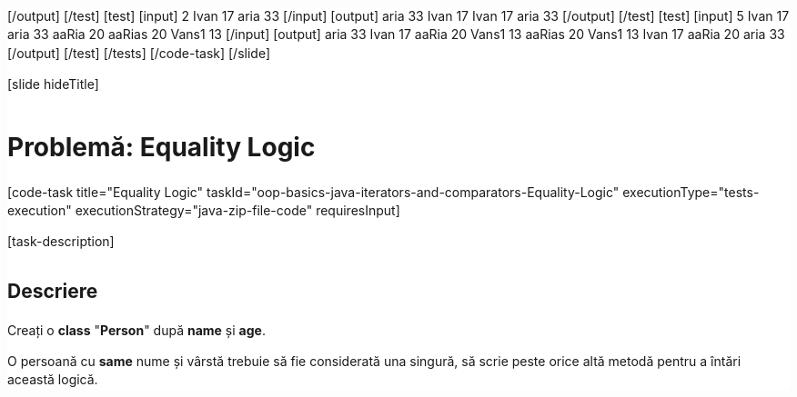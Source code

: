[/output]
[/test]
[test]
[input]
2
Ivan 17
aria 33
[/input]
[output]
aria 33
Ivan 17
Ivan 17
aria 33
[/output]
[/test]
[test]
[input]
5
Ivan 17
aria 33
aaRia 20
aaRias 20
Vans1 13
[/input]
[output]
aria 33
Ivan 17
aaRia 20
Vans1 13
aaRias 20
Vans1 13
Ivan 17
aaRia 20
aria 33
[/output]
[/test]
[/tests]
[/code-task]
[/slide]

[slide hideTitle]
# Problemă: Equality Logic
[code-task title="Equality Logic" taskId="oop-basics-java-iterators-and-comparators-Equality-Logic" executionType="tests-execution" executionStrategy="java-zip-file-code" requiresInput]

[task-description]
## Descriere
Creați o **class** "**Person**" după **name** și **age**.

O persoană cu  **same** nume și vârstă trebuie să fie considerată una singură, să scrie peste orice altă metodă pentru a întări această logică.
